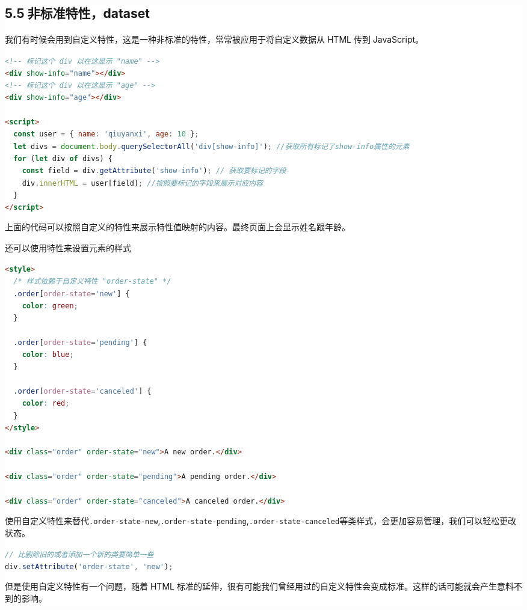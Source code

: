 ## 5.5 非标准特性，dataset

我们有时候会用到自定义特性，这是一种非标准的特性，常常被应用于将自定义数据从 HTML 传到 JavaScript。

```html
<!-- 标记这个 div 以在这显示 "name" -->
<div show-info="name"></div>
<!-- 标记这个 div 以在这显示 "age" -->
<div show-info="age"></div>

<script>
  const user = { name: 'qiuyanxi', age: 10 };
  let divs = document.body.querySelectorAll('div[show-info]'); //获取所有标记了show-info属性的元素
  for (let div of divs) {
    const field = div.getAttribute('show-info'); // 获取要标记的字段
    div.innerHTML = user[field]; //按照要标记的字段来展示对应内容
  }
</script>
```

上面的代码可以按照自定义的特性来展示特性值映射的内容。最终页面上会显示姓名跟年龄。

还可以使用特性来设置元素的样式

```html
<style>
  /* 样式依赖于自定义特性 "order-state" */
  .order[order-state='new'] {
    color: green;
  }

  .order[order-state='pending'] {
    color: blue;
  }

  .order[order-state='canceled'] {
    color: red;
  }
</style>

<div class="order" order-state="new">A new order.</div>

<div class="order" order-state="pending">A pending order.</div>

<div class="order" order-state="canceled">A canceled order.</div>
```

使用自定义特性来替代`.order-state-new`,`.order-state-pending`,`.order-state-canceled`等类样式，会更加容易管理，我们可以轻松更改状态。

```javascript
// 比删除旧的或者添加一个新的类要简单一些
div.setAttribute('order-state', 'new');
```

但是使用自定义特性有一个问题，随着 HTML 标准的延伸，很有可能我们曾经用过的自定义特性会变成标准。这样的话可能就会产生意料不到的影响。
